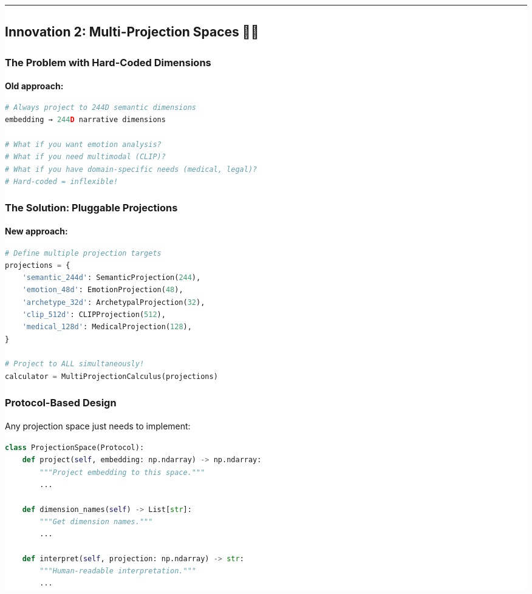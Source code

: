 
---

## Innovation 2: Multi-Projection Spaces 🎨🔮

### The Problem with Hard-Coded Dimensions

**Old approach:**
```python
# Always project to 244D semantic dimensions
embedding → 244D narrative dimensions

# What if you want emotion analysis?
# What if you need multimodal (CLIP)?
# What if you have domain-specific needs (medical, legal)?
# Hard-coded = inflexible!
```

### The Solution: Pluggable Projections

**New approach:**
```python
# Define multiple projection targets
projections = {
    'semantic_244d': SemanticProjection(244),
    'emotion_48d': EmotionProjection(48),
    'archetype_32d': ArchetypalProjection(32),
    'clip_512d': CLIPProjection(512),
    'medical_128d': MedicalProjection(128),
}

# Project to ALL simultaneously!
calculator = MultiProjectionCalculus(projections)
```

### Protocol-Based Design

Any projection space just needs to implement:

```python
class ProjectionSpace(Protocol):
    def project(self, embedding: np.ndarray) -> np.ndarray:
        """Project embedding to this space."""
        ...

    def dimension_names(self) -> List[str]:
        """Get dimension names."""
        ...

    def interpret(self, projection: np.ndarray) -> str:
        """Human-readable interpretation."""
        ...
```
